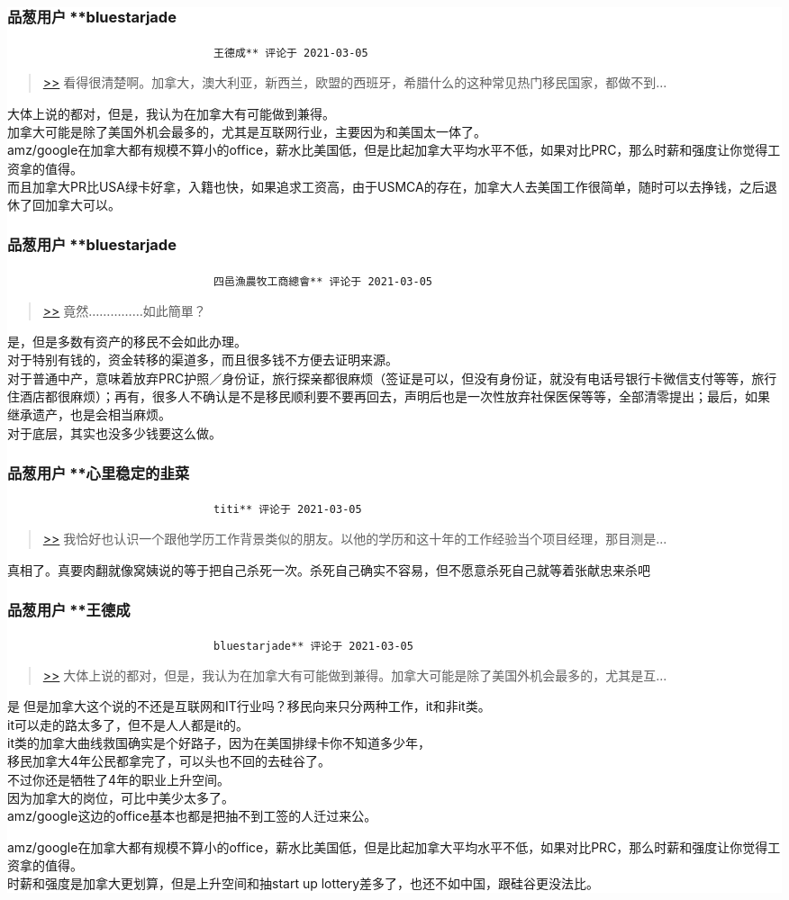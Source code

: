 

            
### 品葱用户 **bluestarjade				
									王德成** 评论于 2021-03-05
        
> [\>>]( "/article/item_id-610744#") 看得很清楚啊。加拿大，澳大利亚，新西兰，欧盟的西班牙，希腊什么的这种常见热门移民国家，都做不到...

  
  
大体上说的都对，但是，我认为在加拿大有可能做到兼得。  
加拿大可能是除了美国外机会最多的，尤其是互联网行业，主要因为和美国太一体了。  
amz/google在加拿大都有规模不算小的office，薪水比美国低，但是比起加拿大平均水平不低，如果对比PRC，那么时薪和强度让你觉得工资拿的值得。  
而且加拿大PR比USA绿卡好拿，入籍也快，如果追求工资高，由于USMCA的存在，加拿大人去美国工作很简单，随时可以去挣钱，之后退休了回加拿大可以。
        


            
### 品葱用户 **bluestarjade				
									四邑漁農牧工商總會** 评论于 2021-03-05
        
> [\>>]( "/article/item_id-610752#") 竟然……………如此簡單？

  
  
是，但是多数有资产的移民不会如此办理。  
对于特别有钱的，资金转移的渠道多，而且很多钱不方便去证明来源。  
对于普通中产，意味着放弃PRC护照／身份证，旅行探亲都很麻烦（签证是可以，但没有身份证，就没有电话号银行卡微信支付等等，旅行住酒店都很麻烦）；再有，很多人不确认是不是移民顺利要不要再回去，声明后也是一次性放弃社保医保等等，全部清零提出；最后，如果继承遗产，也是会相当麻烦。  
对于底层，其实也没多少钱要这么做。
        


            
### 品葱用户 **心里稳定的韭菜				
									titi** 评论于 2021-03-05
        
> [\>>]( "/article/item_id-610603#") 我恰好也认识一个跟他学历工作背景类似的朋友。以他的学历和这十年的工作经验当个项目经理，那目测是...

真相了。真要肉翻就像窝姨说的等于把自己杀死一次。杀死自己确实不容易，但不愿意杀死自己就等着张献忠来杀吧
        


            
### 品葱用户 **王德成				
									bluestarjade** 评论于 2021-03-05
        
> [\>>]( "/article/item_id-610754#") 大体上说的都对，但是，我认为在加拿大有可能做到兼得。加拿大可能是除了美国外机会最多的，尤其是互...

  
  
是 但是加拿大这个说的不还是互联网和IT行业吗？移民向来只分两种工作，it和非it类。  
it可以走的路太多了，但不是人人都是it的。  
it类的加拿大曲线救国确实是个好路子，因为在美国排绿卡你不知道多少年，  
移民加拿大4年公民都拿完了，可以头也不回的去硅谷了。  
不过你还是牺牲了4年的职业上升空间。  
因为加拿大的岗位，可比中美少太多了。  
amz/google这边的office基本也都是把抽不到工签的人迁过来公。  
  
amz/google在加拿大都有规模不算小的office，薪水比美国低，但是比起加拿大平均水平不低，如果对比PRC，那么时薪和强度让你觉得工资拿的值得。  
时薪和强度是加拿大更划算，但是上升空间和抽start up lottery差多了，也还不如中国，跟硅谷更没法比。  
  